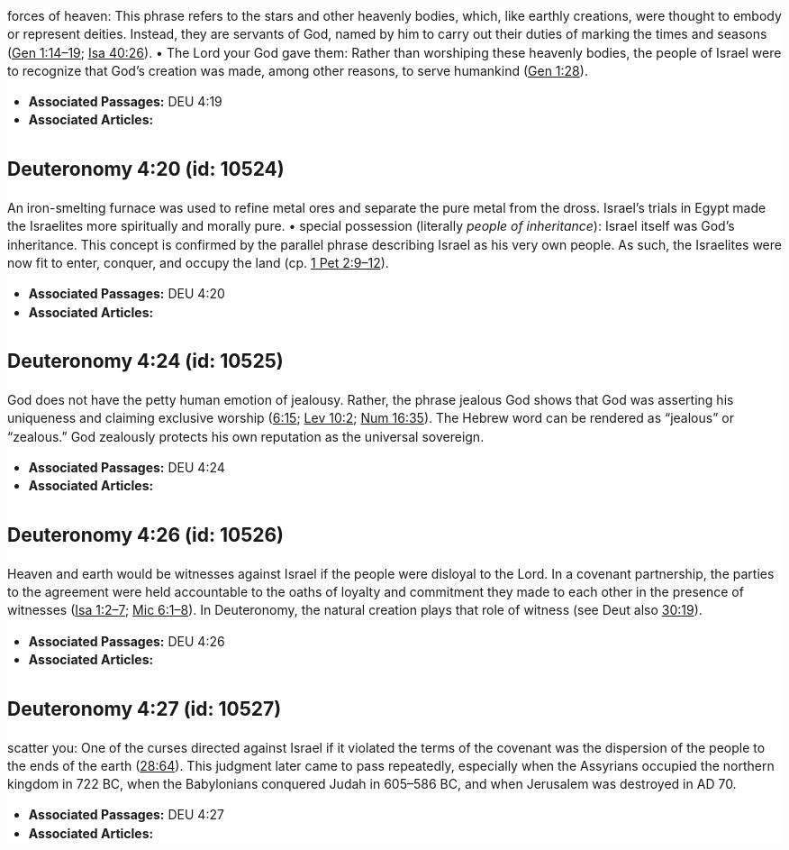 forces of heaven: This phrase refers to the stars and other heavenly bodies, which, like earthly creations, were thought to embody or represent deities. Instead, they are servants of God, named by him to carry out their duties of marking the times and seasons ([Gen 1:14–19](https://ref.ly/Gen1:14-Gen1:19); [Isa 40:26](https://ref.ly/Isa40:26)). • The Lord your God gave them: Rather than worshiping these heavenly bodies, the people of Israel were to recognize that God’s creation was made, among other reasons, to serve humankind ([Gen 1:28](https://ref.ly/Gen1:28)).

* **Associated Passages:** DEU 4:19
* **Associated Articles:** 

## Deuteronomy 4:20 (id: 10524)

An iron\-smelting furnace was used to refine metal ores and separate the pure metal from the dross. Israel’s trials in Egypt made the Israelites more spiritually and morally pure. • special possession (literally *people of inheritance*): Israel itself was God’s inheritance. This concept is confirmed by the parallel phrase describing Israel as his very own people. As such, the Israelites were now fit to enter, conquer, and occupy the land (cp. [1 Pet 2:9–12](https://ref.ly/1Pet2:9-1Pet2:12)).

* **Associated Passages:** DEU 4:20
* **Associated Articles:** 

## Deuteronomy 4:24 (id: 10525)

God does not have the petty human emotion of jealousy. Rather, the phrase jealous God shows that God was asserting his uniqueness and claiming exclusive worship ([6:15](https://ref.ly/Deut6:15); [Lev 10:2](https://ref.ly/Lev10:2); [Num 16:35](https://ref.ly/Num16:35)). The Hebrew word can be rendered as “jealous” or “zealous.” God zealously protects his own reputation as the universal sovereign.

* **Associated Passages:** DEU 4:24
* **Associated Articles:** 

## Deuteronomy 4:26 (id: 10526)

Heaven and earth would be witnesses against Israel if the people were disloyal to the Lord. In a covenant partnership, the parties to the agreement were held accountable to the oaths of loyalty and commitment they made to each other in the presence of witnesses ([Isa 1:2–7](https://ref.ly/Isa1:2-Isa1:7); [Mic 6:1–8](https://ref.ly/Mic6:1-Mic6:8)). In Deuteronomy, the natural creation plays that role of witness (see Deut also [30:19](https://ref.ly/Deut30:19)).

* **Associated Passages:** DEU 4:26
* **Associated Articles:** 

## Deuteronomy 4:27 (id: 10527)

scatter you: One of the curses directed against Israel if it violated the terms of the covenant was the dispersion of the people to the ends of the earth ([28:64](https://ref.ly/Deut28:64)). This judgment later came to pass repeatedly, especially when the Assyrians occupied the northern kingdom in 722 BC, when the Babylonians conquered Judah in 605–586 BC, and when Jerusalem was destroyed in AD 70\.

* **Associated Passages:** DEU 4:27
* **Associated Articles:** 
